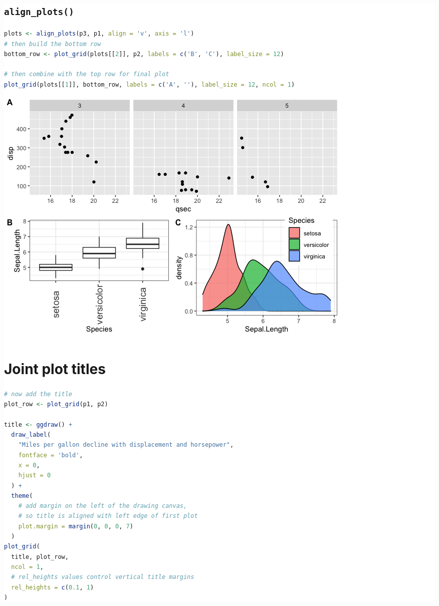 ## `align_plots()`


```r
plots <- align_plots(p3, p1, align = 'v', axis = 'l')
# then build the bottom row
bottom_row <- plot_grid(plots[[2]], p2, labels = c('B', 'C'), label_size = 12)

# then combine with the top row for final plot
plot_grid(plots[[1]], bottom_row, labels = c('A', ''), label_size = 12, ncol = 1)
```

![](03_plot_grid_files/figure-html/unnamed-chunk-17-1.png)


# Joint plot titles


```r
# now add the title
plot_row <- plot_grid(p1, p2)

title <- ggdraw() + 
  draw_label(
    "Miles per gallon decline with displacement and horsepower",
    fontface = 'bold',
    x = 0,
    hjust = 0
  ) +
  theme(
    # add margin on the left of the drawing canvas,
    # so title is aligned with left edge of first plot
    plot.margin = margin(0, 0, 0, 7)
  )
plot_grid(
  title, plot_row,
  ncol = 1,
  # rel_heights values control vertical title margins
  rel_heights = c(0.1, 1)
)
```